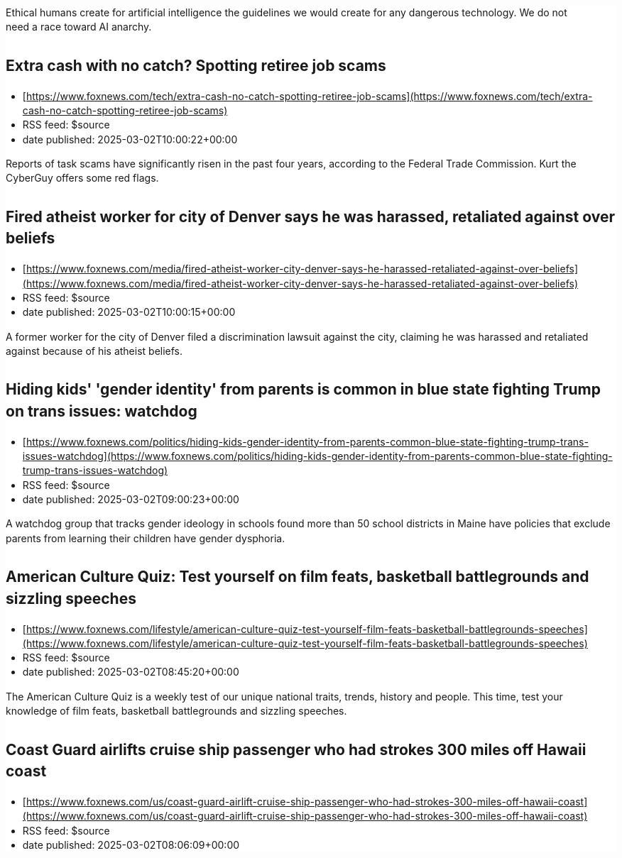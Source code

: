 Ethical humans create for artificial intelligence the guidelines we would create for any dangerous technology. We do not need a race toward AI anarchy.

## Extra cash with no catch? Spotting retiree job scams
 - [https://www.foxnews.com/tech/extra-cash-no-catch-spotting-retiree-job-scams](https://www.foxnews.com/tech/extra-cash-no-catch-spotting-retiree-job-scams)
 - RSS feed: $source
 - date published: 2025-03-02T10:00:22+00:00

Reports of task scams have significantly risen in the past four years, according to the Federal Trade Commission. Kurt the CyberGuy offers some red flags.

## Fired atheist worker for city of Denver says he was harassed, retaliated against over beliefs
 - [https://www.foxnews.com/media/fired-atheist-worker-city-denver-says-he-harassed-retaliated-against-over-beliefs](https://www.foxnews.com/media/fired-atheist-worker-city-denver-says-he-harassed-retaliated-against-over-beliefs)
 - RSS feed: $source
 - date published: 2025-03-02T10:00:15+00:00

A former worker for the city of Denver filed a discrimination lawsuit against the city, claiming he was harassed and retaliated against because of his atheist beliefs.

## Hiding kids' 'gender identity' from parents is common in blue state fighting Trump on trans issues: watchdog
 - [https://www.foxnews.com/politics/hiding-kids-gender-identity-from-parents-common-blue-state-fighting-trump-trans-issues-watchdog](https://www.foxnews.com/politics/hiding-kids-gender-identity-from-parents-common-blue-state-fighting-trump-trans-issues-watchdog)
 - RSS feed: $source
 - date published: 2025-03-02T09:00:23+00:00

A watchdog group that tracks gender ideology in schools found more than 50 school districts in Maine have policies that exclude parents from learning their children have gender dysphoria.

## American Culture Quiz: Test yourself on film feats, basketball battlegrounds and sizzling speeches
 - [https://www.foxnews.com/lifestyle/american-culture-quiz-test-yourself-film-feats-basketball-battlegrounds-speeches](https://www.foxnews.com/lifestyle/american-culture-quiz-test-yourself-film-feats-basketball-battlegrounds-speeches)
 - RSS feed: $source
 - date published: 2025-03-02T08:45:20+00:00

The American Culture Quiz is a weekly test of our unique national traits, trends, history and people. This time, test your knowledge of film feats, basketball battlegrounds and sizzling speeches.

## Coast Guard airlifts cruise ship passenger who had strokes 300 miles off Hawaii coast
 - [https://www.foxnews.com/us/coast-guard-airlift-cruise-ship-passenger-who-had-strokes-300-miles-off-hawaii-coast](https://www.foxnews.com/us/coast-guard-airlift-cruise-ship-passenger-who-had-strokes-300-miles-off-hawaii-coast)
 - RSS feed: $source
 - date published: 2025-03-02T08:06:09+00:00
